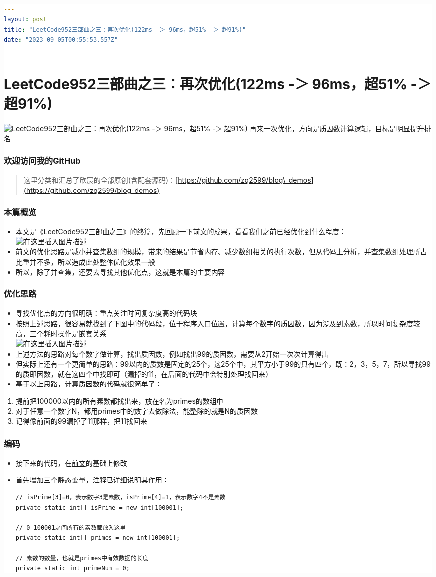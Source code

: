 ```yaml
---
layout: post
title: "LeetCode952三部曲之三：再次优化(122ms -＞ 96ms，超51% -＞ 超91%)"
date: "2023-09-05T00:55:53.557Z"
---
```

LeetCode952三部曲之三：再次优化(122ms -＞ 96ms，超51% -＞ 超91%)
=================================================

![LeetCode952三部曲之三：再次优化(122ms -＞ 96ms，超51% -＞ 超91%)](https://img2023.cnblogs.com/blog/485422/202309/485422-20230902115731635-1919546474.png) 再来一次优化，方向是质因数计算逻辑，目标是明显提升排名

### 欢迎访问我的GitHub

> 这里分类和汇总了欣宸的全部原创(含配套源码)：[https://github.com/zq2599/blog\_demos](https://github.com/zq2599/blog_demos)

### 本篇概览

*   本文是《LeetCode952三部曲之三》的终篇，先回顾一下[前文](https://www.cnblogs.com/bolingcavalry/p/17673519.html)的成果，看看我们之前已经优化到什么程度：  
    ![在这里插入图片描述](https://img2023.cnblogs.com/blog/485422/202309/485422-20230902115636559-760359198.png)
*   前文的优化思路是减小并查集数组的规模，带来的结果是节省内存、减少数组相关的执行次数，但从代码上分析，并查集数组处理所占比重并不多，所以造成此处整体优化效果一般
*   所以，除了并查集，还要去寻找其他优化点，这就是本篇的主要内容

### 优化思路

*   寻找优化点的方向很明确：重点关注时间复杂度高的代码块
*   按照上述思路，很容易就找到了下图中的代码段，位于程序入口位置，计算每个数字的质因数，因为涉及到素数，所以时间复杂度较高，三个耗时操作是嵌套关系  
    ![在这里插入图片描述](https://img2023.cnblogs.com/blog/485422/202309/485422-20230902115636897-1856208502.png)
*   上述方法的思路对每个数字做计算，找出质因数，例如找出99的质因数，需要从2开始一次次计算得出
*   但实际上还有一个更简单的思路：99以内的质数是固定的25个，这25个中，其平方小于99的只有四个，既：2，3，5，7，所以寻找99的质即因数，就在这四个中找即可（漏掉的11，在后面的代码中会特别处理找回来）
*   基于以上思路，计算质因数的代码就很简单了：

1.  提前把100000以内的所有素数都找出来，放在名为primes的数组中
2.  对于任意一个数字N，都用primes中的数字去做除法，能整除的就是N的质因数
3.  记得像前面的99漏掉了11那样，把11找回来

### 编码

*   接下来的代码，在[前文](https://www.cnblogs.com/bolingcavalry/p/17673519.html)的基础上修改
*   首先增加三个静态变量，注释已详细说明其作用：

        // isPrime[3]=0，表示数字3是素数，isPrime[4]=1，表示数字4不是素数
        private static int[] isPrime = new int[100001];
    
        // 0-100001之间所有的素数都放入这里
        private static int[] primes = new int[100001];
    
        // 素数的数量，也就是primes中有效数据的长度
        private static int primeNum = 0;
    